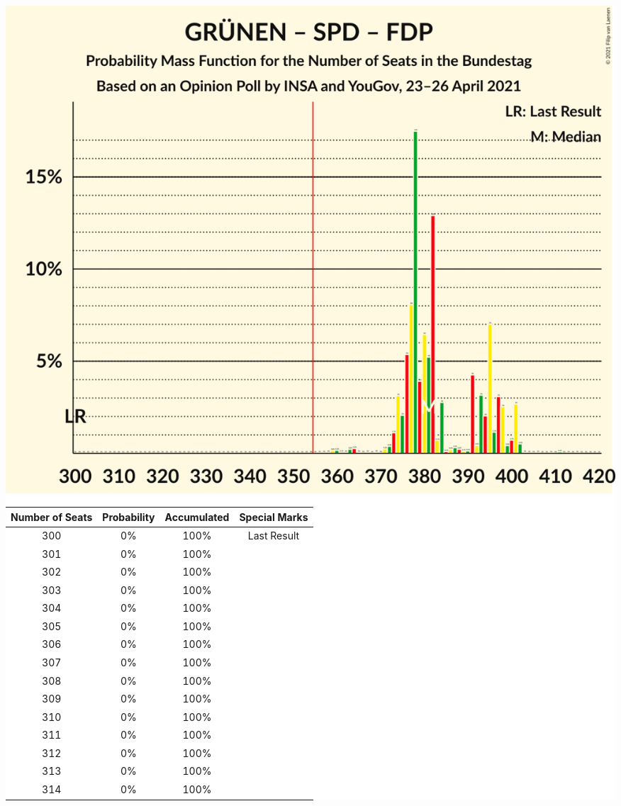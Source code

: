 ![Graph with seats probability mass function not yet produced](2021-04-26-INSAandYouGov-coalitions-seats-pmf-grünen–spd–fdp.png "Seats Probability Mass Function")

| Number of Seats | Probability | Accumulated | Special Marks |
|:---------------:|:-----------:|:-----------:|:-------------:|
| 300 | 0% | 100% | Last Result |
| 301 | 0% | 100% |  |
| 302 | 0% | 100% |  |
| 303 | 0% | 100% |  |
| 304 | 0% | 100% |  |
| 305 | 0% | 100% |  |
| 306 | 0% | 100% |  |
| 307 | 0% | 100% |  |
| 308 | 0% | 100% |  |
| 309 | 0% | 100% |  |
| 310 | 0% | 100% |  |
| 311 | 0% | 100% |  |
| 312 | 0% | 100% |  |
| 313 | 0% | 100% |  |
| 314 | 0% | 100% |  |